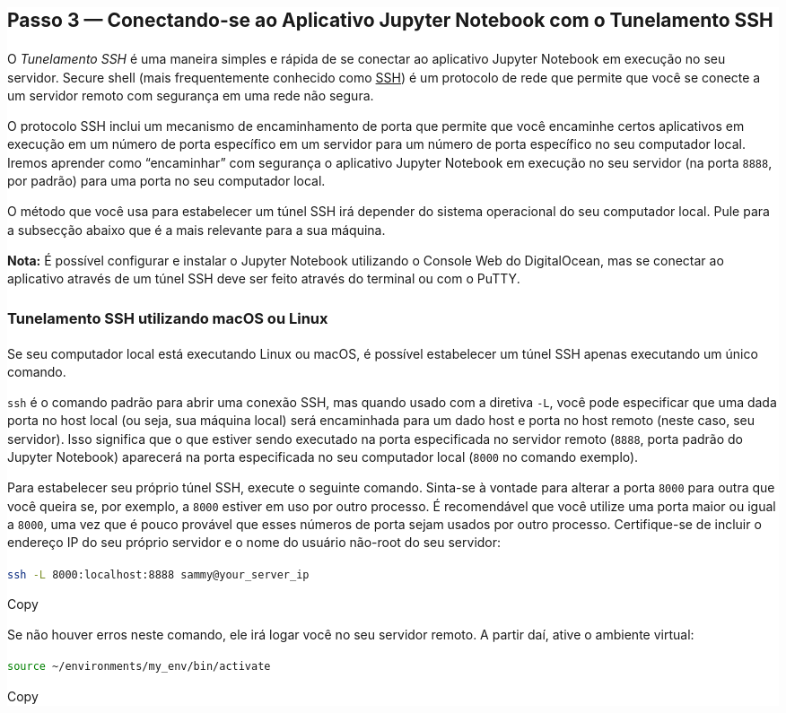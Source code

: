 ## Passo 3 — Conectando-se ao Aplicativo Jupyter Notebook com o Tunelamento SSH

O *Tunelamento SSH* é uma maneira simples e rápida de se conectar ao aplicativo Jupyter Notebook em execução no seu servidor. Secure shell (mais frequentemente conhecido como [SSH](https://www.digitalocean.com/community/tutorials/ssh-essentials-working-with-ssh-servers-clients-and-keys)) é um protocolo de rede que permite que você se conecte a um servidor remoto com segurança em uma rede não segura.

O protocolo SSH inclui um mecanismo de encaminhamento de porta que permite que você encaminhe certos aplicativos em execução em um número de porta específico em um servidor para um número de porta específico no seu computador local. Iremos aprender como “encaminhar” com segurança o aplicativo Jupyter Notebook em execução no seu servidor (na porta `8888`, por padrão) para uma porta no seu computador local.

O método que você usa para estabelecer um túnel SSH irá depender do sistema operacional do seu computador local. Pule para a subsecção abaixo que é a mais relevante para a sua máquina.

**Nota:** É possível configurar e instalar o Jupyter Notebook utilizando o Console Web do DigitalOcean, mas se conectar ao aplicativo através de um túnel SSH deve ser feito através do terminal ou com o PuTTY.

### Tunelamento SSH utilizando macOS ou Linux

Se seu computador local está executando Linux ou macOS, é possível estabelecer um túnel SSH apenas executando um único comando.

`ssh` é o comando padrão para abrir uma conexão SSH, mas quando usado com a diretiva `-L`, você pode especificar que uma dada porta no host local (ou seja, sua máquina local) será encaminhada para um dado host e porta no host remoto (neste caso, seu servidor). Isso significa que o que estiver sendo executado na porta especificada no servidor remoto (`8888`, porta padrão do Jupyter Notebook) aparecerá na porta especificada no seu computador local (`8000` no comando exemplo).

Para estabelecer seu próprio túnel SSH, execute o seguinte comando. Sinta-se à vontade para alterar a porta `8000` para outra que você queira se, por exemplo, a `8000` estiver em uso por outro processo. É recomendável que você utilize uma porta maior ou igual a `8000`, uma vez que é pouco provável que esses números de porta sejam usados por outro processo. Certifique-se de incluir o endereço IP do seu próprio servidor e o nome do usuário não-root do seu servidor:

```bash
ssh -L 8000:localhost:8888 sammy@your_server_ip
```

 

Copy

Se não houver erros neste comando, ele irá logar você no seu servidor remoto. A partir daí, ative o ambiente virtual:

```bash
source ~/environments/my_env/bin/activate
```

 

Copy
